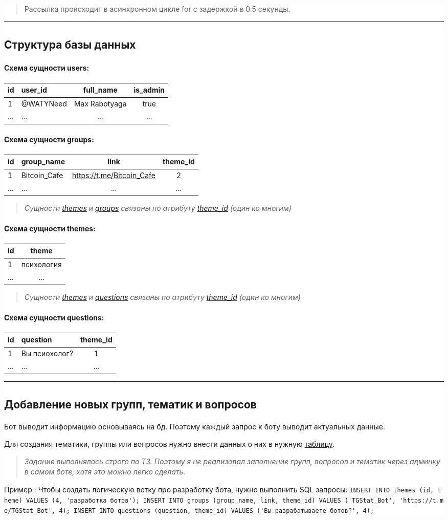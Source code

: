 > Рассылка происходит в асинхронном цикле for с задержкой в 0.5 секунды.

___

## <a id='schemes'>__Структура базы данных__</a>

#### Схема сущности <a id='users_scheme'>users</a>:
id | user_id | full_name | is_admin
:--|:--------|:---------:|:--------:
1 | @WATYNeed | Max Rabotyaga | true
... | ... | ... | ...

#### Схема сущности <a id='groups_scheme'>groups</a>:
id | group_name | link | theme_id
:--|:-----------|:----:|:--------:
1 | Bitcoin_Cafe | https://t.me/Bitcoin_Cafe | 2
... | ... | ... | ...

>_Сущности [themes](#themes_scheme) и [groups](#groups_scheme) связаны по атрибуту [theme_id](#groups_scheme) (один ко многим)_

#### Схема сущности <a id='themes_scheme'>themes</a>:
id | theme 
:--|:------:
1 | психология
... | ... 

>_Сущности [themes](#themes_scheme) и [questions](#questions_scheme) связаны по атрибуту [theme_id](#questions_scheme) (один ко многим)_

#### Схема сущности <a id='questions_scheme'>questions</a>:
id | question | theme_id
:--|:---------|:--------:
1 | Вы псиохолог? | 1
... | ... | ... | ...

___

## Добавление новых групп, тематик и вопросов

Бот выводит информацию основываясь на бд. Поэтому каждый запрос к боту выводит актуальных данные.

Для создания тематики, группы или вопросов нужно внести данных о них в нужную [таблицу](#schemes).

>_Задание выполнялось строго по ТЗ. Поэтому я не реализовал заполнение групп, вопросов и тематик через админку в самом боте, хотя это можно легко сделать._

Пример
: Чтобы создать логическую ветку про разработку бота, нужно выполнить SQL запросы:
        ```
        INSERT INTO themes (id, theme) VALUES (4, 'разработка ботов');
        INSERT INTO groups (group_name, link, theme_id) VALUES ('TGStat_Bot', 'https://t.me/TGStat_Bot', 4);
        INSERT INTO questions (question, theme_id) VALUES ('Вы разрабатываете ботов?', 4);
        ```
        